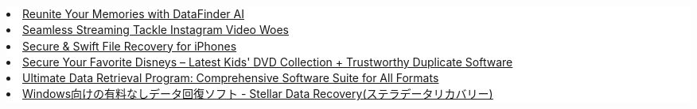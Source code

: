 <li><a href="https://data-recovery.techidaily.com/reunite-your-memories-with-datafinder-ai/"><u>Reunite Your Memories with DataFinder AI</u></a></li>
<li><a href="https://instagram-clips.techidaily.com/seamless-streaming-tackle-instagram-video-woes/"><u>Seamless Streaming Tackle Instagram Video Woes</u></a></li>
<li><a href="https://data-recovery.techidaily.com/secure-and-swift-file-recovery-for-iphones/"><u>Secure & Swift File Recovery for iPhones</u></a></li>
<li><a href="https://some-knowledge.techidaily.com/secure-your-favorite-disneys-latest-kids-dvd-collection-plus-trustworthy-duplicate-software/"><u>Secure Your Favorite Disneys – Latest Kids' DVD Collection + Trustworthy Duplicate Software</u></a></li>
<li><a href="https://data-recovery.techidaily.com/ultimate-data-retrieval-program-comprehensive-software-suite-for-all-formats/"><u>Ultimate Data Retrieval Program: Comprehensive Software Suite for All Formats</u></a></li>
<li><a href="https://data-recovery.techidaily.com/windows-stellar-data-recovery/"><u>Windows向けの有料なしデータ回復ソフト - Stellar Data Recovery(ステラデータリカバリー)</u></a></li>
</ul></div>

